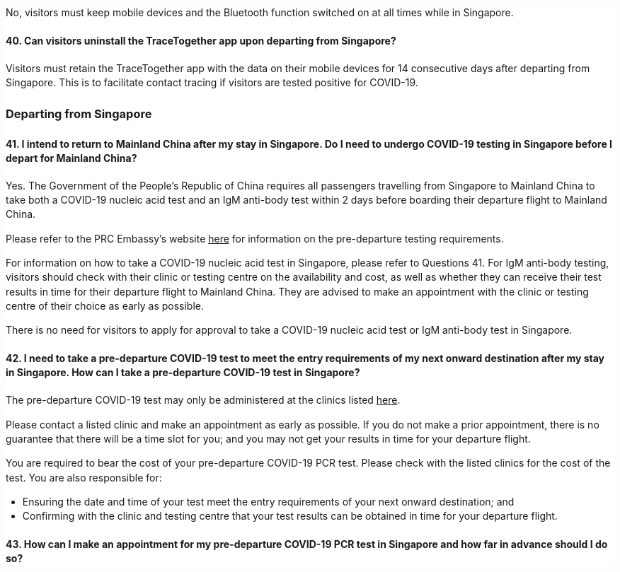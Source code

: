 No, visitors must keep mobile devices and the Bluetooth function switched on at all times while in Singapore.

#### 40. Can visitors uninstall the TraceTogether app upon departing from Singapore?

Visitors must retain the TraceTogether app with the data on their mobile devices for 14 consecutive days after departing from Singapore. This is to facilitate contact tracing if visitors are tested positive for COVID-19.

### **Departing from Singapore**

#### 41. I intend to return to Mainland China after my stay in Singapore. Do I need to undergo COVID-19 testing in Singapore before I depart for Mainland China?

Yes. The Government of the People’s Republic of China requires all passengers travelling from Singapore to Mainland China to take both a COVID-19 nucleic acid test and an IgM anti-body test within 2 days before boarding their departure flight to Mainland China.

Please refer to the PRC Embassy’s website [here](http://www.chinaembassy.org.sg/eng/lsfw/t1835751.htm) for information on the pre-departure testing requirements.

For information on how to take a COVID-19 nucleic acid test in Singapore, please refer to Questions 41. For IgM anti-body testing, visitors should check with their clinic or testing centre on the availability and cost, as well as whether they can receive their test results in time for their departure flight to Mainland China. They are advised to make an appointment with the clinic or testing centre of their choice as early as possible.

There is no need for visitors to apply for approval to take a COVID-19 nucleic acid test or IgM anti-body test in Singapore.

#### 42. I need to take a pre-departure COVID-19 test to meet the entry requirements of my next onward destination after my stay in Singapore. How can I take a pre-departure COVID-19 test in Singapore?

The pre-departure COVID-19 test may only be administered at the clinics listed [here](https://www.moh.gov.sg/licensing-and-regulation/regulations-guidelines-and-circulars/details/list-of-covid-19-swab-providers).

Please contact a listed clinic and make an appointment as early as possible. If you do not make a prior appointment, there is no guarantee that there will be a time slot for you; and you may not get your results in time for your departure flight.

You are required to bear the cost of your pre-departure COVID-19 PCR test. Please check with the listed clinics for the cost of the test. You are also responsible for:
- Ensuring the date and time of your test meet the entry requirements of your next onward destination; and
- Confirming with the clinic and testing centre that your test results can be obtained in time for your departure flight.

#### 43. How can I make an appointment for my pre-departure COVID-19 PCR test in Singapore and how far in advance should I do so?
